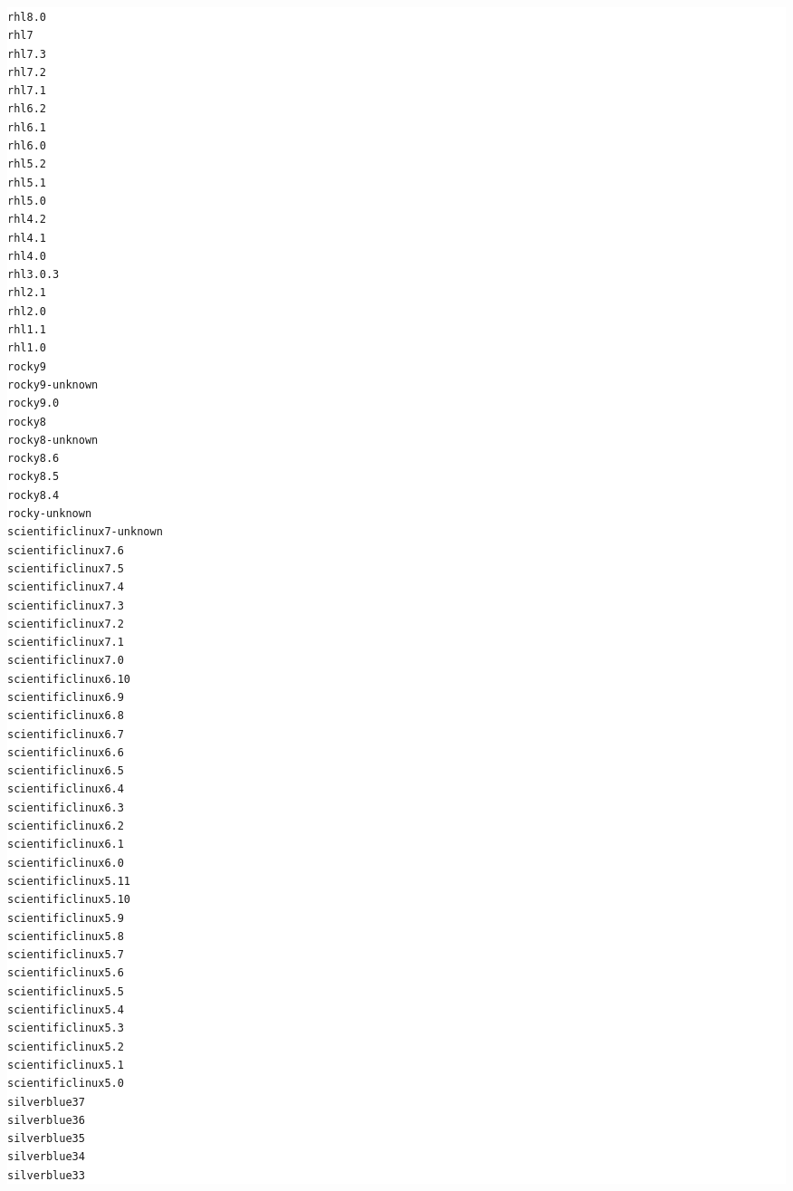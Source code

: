     rhl8.0
    rhl7
    rhl7.3
    rhl7.2
    rhl7.1
    rhl6.2
    rhl6.1
    rhl6.0
    rhl5.2
    rhl5.1
    rhl5.0
    rhl4.2
    rhl4.1
    rhl4.0
    rhl3.0.3
    rhl2.1
    rhl2.0
    rhl1.1
    rhl1.0
    rocky9
    rocky9-unknown
    rocky9.0
    rocky8
    rocky8-unknown
    rocky8.6
    rocky8.5
    rocky8.4
    rocky-unknown
    scientificlinux7-unknown
    scientificlinux7.6
    scientificlinux7.5
    scientificlinux7.4
    scientificlinux7.3
    scientificlinux7.2
    scientificlinux7.1
    scientificlinux7.0
    scientificlinux6.10
    scientificlinux6.9
    scientificlinux6.8
    scientificlinux6.7
    scientificlinux6.6
    scientificlinux6.5
    scientificlinux6.4
    scientificlinux6.3
    scientificlinux6.2
    scientificlinux6.1
    scientificlinux6.0
    scientificlinux5.11
    scientificlinux5.10
    scientificlinux5.9
    scientificlinux5.8
    scientificlinux5.7
    scientificlinux5.6
    scientificlinux5.5
    scientificlinux5.4
    scientificlinux5.3
    scientificlinux5.2
    scientificlinux5.1
    scientificlinux5.0
    silverblue37
    silverblue36
    silverblue35
    silverblue34
    silverblue33